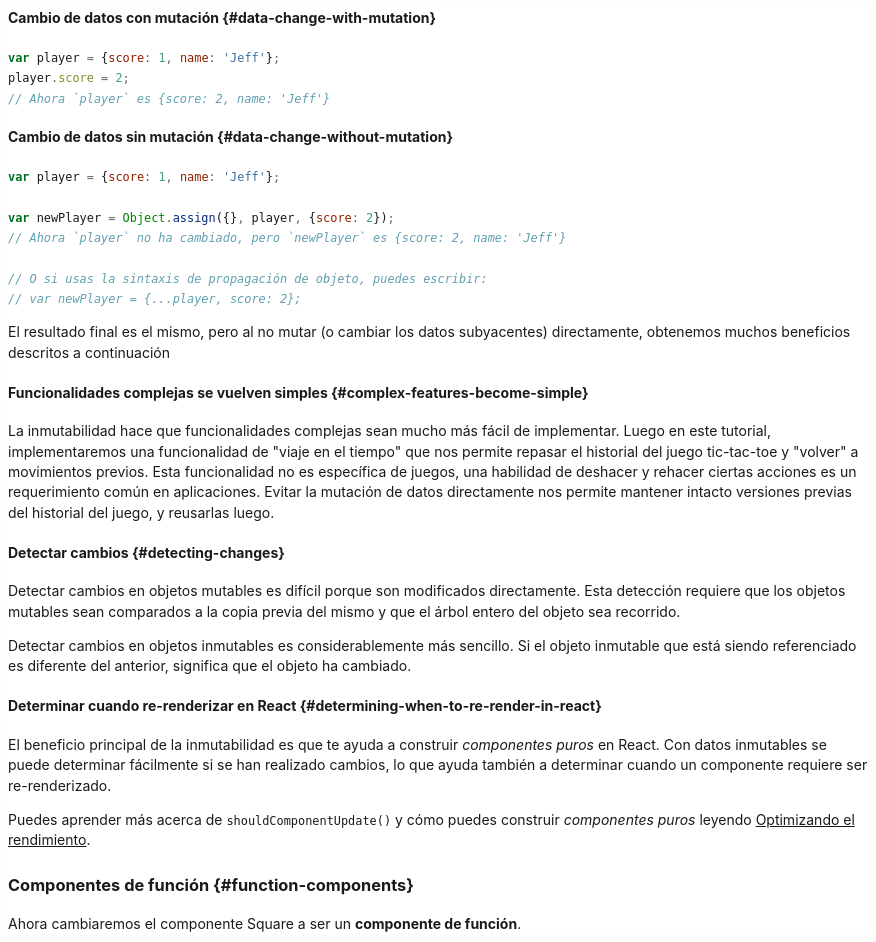 #### Cambio de datos con mutación {#data-change-with-mutation}
```javascript
var player = {score: 1, name: 'Jeff'};
player.score = 2;
// Ahora `player` es {score: 2, name: 'Jeff'}
```

#### Cambio de datos sin mutación {#data-change-without-mutation}
```javascript
var player = {score: 1, name: 'Jeff'};

var newPlayer = Object.assign({}, player, {score: 2});
// Ahora `player` no ha cambiado, pero `newPlayer` es {score: 2, name: 'Jeff'}

// O si usas la sintaxis de propagación de objeto, puedes escribir:
// var newPlayer = {...player, score: 2};
```

El resultado final es el mismo, pero al no mutar (o cambiar los datos subyacentes) directamente, obtenemos muchos beneficios descritos a continuación

#### Funcionalidades complejas se vuelven simples {#complex-features-become-simple}

La inmutabilidad hace que funcionalidades complejas sean mucho más fácil de implementar. Luego en este tutorial, implementaremos una funcionalidad de "viaje en el tiempo" que nos permite repasar el historial del juego tic-tac-toe y "volver" a movimientos previos. Esta funcionalidad no es específica de juegos, una habilidad de deshacer y rehacer ciertas acciones es un requerimiento común en aplicaciones. Evitar la mutación de datos directamente nos permite mantener intacto versiones previas del historial del juego, y reusarlas luego.

#### Detectar cambios {#detecting-changes}

Detectar cambios en objetos mutables es difícil porque son modificados directamente. Esta detección requiere que los objetos mutables sean comparados a la copia previa del mismo y que el árbol entero del objeto sea recorrido.

Detectar cambios en objetos inmutables es considerablemente más sencillo. Si el objeto inmutable que está siendo referenciado es diferente del anterior, significa que el objeto ha cambiado.

#### Determinar cuando re-renderizar en React {#determining-when-to-re-render-in-react}

El beneficio principal de la inmutabilidad es que te ayuda a construir _componentes puros_ en React. Con datos inmutables se puede determinar fácilmente si se han realizado cambios, lo que ayuda también a determinar cuando un componente requiere ser re-renderizado.

Puedes aprender más acerca de `shouldComponentUpdate()` y cómo puedes construir *componentes puros* leyendo [Optimizando el rendimiento](/docs/optimizing-performance.html#examples).

### Componentes de función {#function-components}

Ahora cambiaremos el componente Square a ser un **componente de función**.
